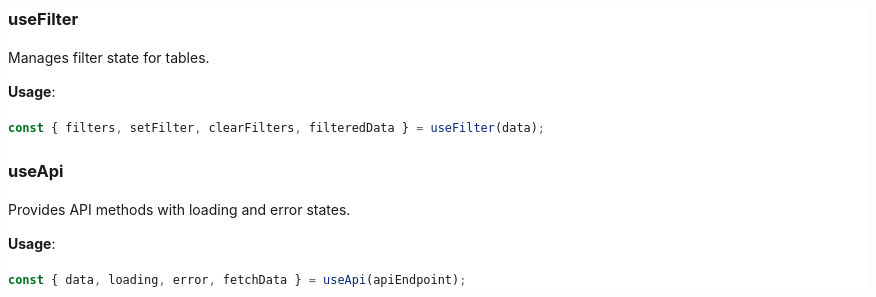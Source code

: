 ### useFilter

Manages filter state for tables.

**Usage**:
```jsx
const { filters, setFilter, clearFilters, filteredData } = useFilter(data);
```

### useApi

Provides API methods with loading and error states.

**Usage**:
```jsx
const { data, loading, error, fetchData } = useApi(apiEndpoint);
```